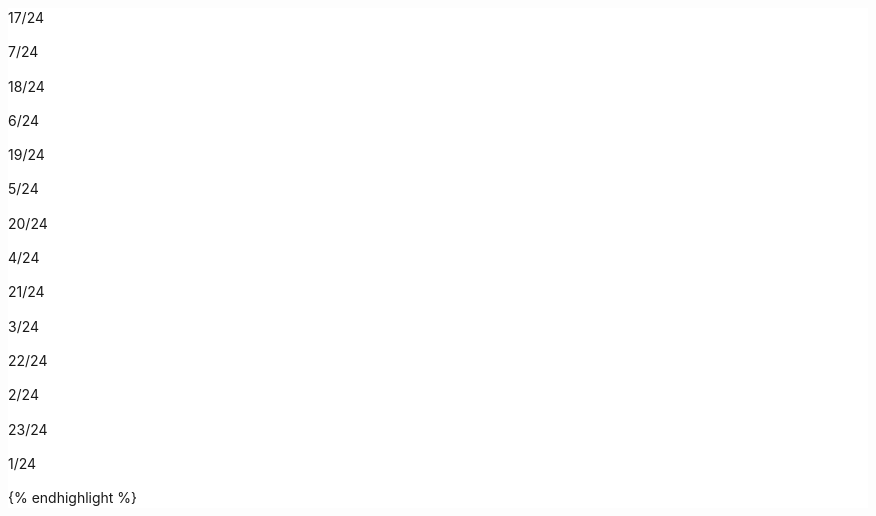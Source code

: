 </div>
<div class="grid">
    <div class="grid-unit-17-24">
        <p>17/24</p>
    </div>
    <div class="grid-unit-7-24">
        <p>7/24</p>
    </div>
</div>
<div class="grid">
    <div class="grid-unit-18-24">
        <p>18/24</p>
    </div>
    <div class="grid-unit-6-24">
        <p>6/24</p>
    </div>
</div>
<div class="grid">
    <div class="grid-unit-19-24">
        <p>19/24</p>
    </div>
    <div class="grid-unit-5-24">
        <p>5/24</p>
    </div>
</div>
<div class="grid">
    <div class="grid-unit-20-24">
        <p>20/24</p>
    </div>
    <div class="grid-unit-4-24">
        <p>4/24</p>
    </div>
</div>
<div class="grid">
    <div class="grid-unit-21-24">
        <p>21/24</p>
    </div>
    <div class="grid-unit-3-24">
        <p>3/24</p>
    </div>
</div>
<div class="grid">
    <div class="grid-unit-22-24">
        <p>22/24</p>
    </div>
    <div class="grid-unit-2-24">
        <p>2/24</p>
    </div>
</div>
<div class="grid">
    <div class="grid-unit-23-24">
        <p>23/24</p>
    </div>
    <div class="grid-unit-1-24">
        <p>1/24</p>
    </div>
</div>
{% endhighlight %}
